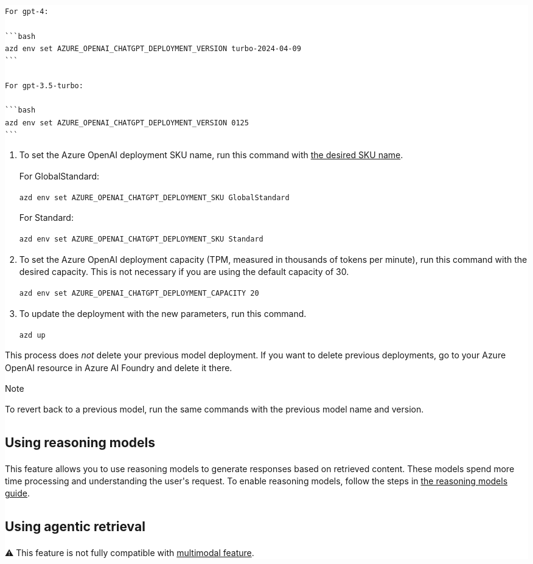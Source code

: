     For gpt-4:

    ```bash
    azd env set AZURE_OPENAI_CHATGPT_DEPLOYMENT_VERSION turbo-2024-04-09
    ```

    For gpt-3.5-turbo:

    ```bash
    azd env set AZURE_OPENAI_CHATGPT_DEPLOYMENT_VERSION 0125
    ```

1. To set the Azure OpenAI deployment SKU name, run this command with [the desired SKU name](https://learn.microsoft.com/azure/ai-services/openai/how-to/deployment-types#deployment-types).

    For GlobalStandard:

    ```bash
    azd env set AZURE_OPENAI_CHATGPT_DEPLOYMENT_SKU GlobalStandard
    ```

    For Standard:

    ```bash
    azd env set AZURE_OPENAI_CHATGPT_DEPLOYMENT_SKU Standard
    ```

1. To set the Azure OpenAI deployment capacity (TPM, measured in thousands of tokens per minute), run this command with the desired capacity. This is not necessary if you are using the default capacity of 30.

    ```bash
    azd env set AZURE_OPENAI_CHATGPT_DEPLOYMENT_CAPACITY 20
    ```

1. To update the deployment with the new parameters, run this command.

    ```bash
    azd up
    ```

This process does *not* delete your previous model deployment. If you want to delete previous deployments, go to your Azure OpenAI resource in Azure AI Foundry and delete it there.

> [!NOTE]
> To revert back to a previous model, run the same commands with the previous model name and version.

## Using reasoning models

This feature allows you to use reasoning models to generate responses based on retrieved content. These models spend more time processing and understanding the user's request.
To enable reasoning models, follow the steps in [the reasoning models guide](./reasoning.md).

## Using agentic retrieval

⚠️ This feature is not fully compatible with [multimodal feature](./multimodal.md).
